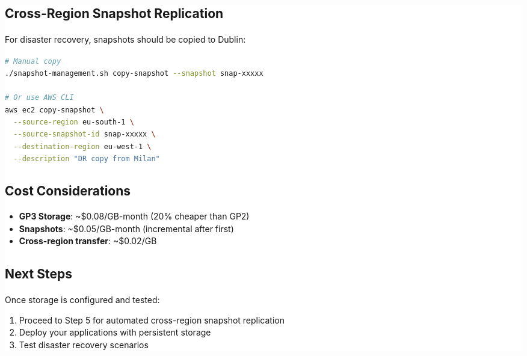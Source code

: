 ## Cross-Region Snapshot Replication

For disaster recovery, snapshots should be copied to Dublin:

```bash
# Manual copy
./snapshot-management.sh copy-snapshot --snapshot snap-xxxxx

# Or use AWS CLI
aws ec2 copy-snapshot \
  --source-region eu-south-1 \
  --source-snapshot-id snap-xxxxx \
  --destination-region eu-west-1 \
  --description "DR copy from Milan"
```

## Cost Considerations

- **GP3 Storage**: ~$0.08/GB-month (20% cheaper than GP2)
- **Snapshots**: ~$0.05/GB-month (incremental after first)
- **Cross-region transfer**: ~$0.02/GB

## Next Steps

Once storage is configured and tested:
1. Proceed to Step 5 for automated cross-region snapshot replication
2. Deploy your applications with persistent storage
3. Test disaster recovery scenarios 